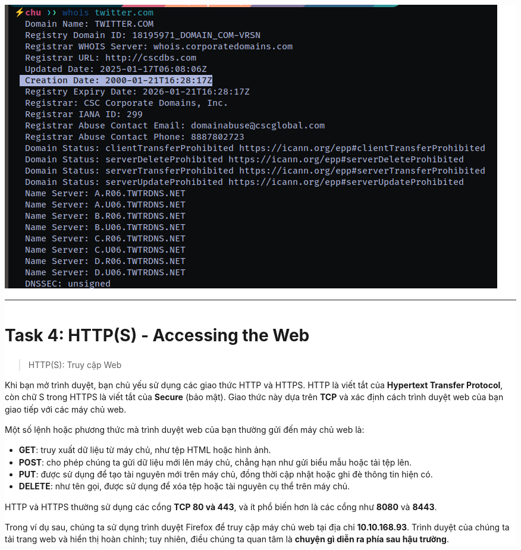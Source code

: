 ![](./img/3_Networking_Core_Protocols/3.3.png)

---
# Task 4: HTTP(S) - Accessing the Web

>HTTP(S): Truy cập Web

Khi bạn mở trình duyệt, bạn chủ yếu sử dụng các giao thức HTTP và HTTPS. HTTP là viết tắt của **Hypertext Transfer Protocol**, còn chữ S trong HTTPS là viết tắt của **Secure** (bảo mật). Giao thức này dựa trên **TCP** và xác định cách trình duyệt web của bạn giao tiếp với các máy chủ web.

Một số lệnh hoặc phương thức mà trình duyệt web của bạn thường gửi đến máy chủ web là:

* **GET**: truy xuất dữ liệu từ máy chủ, như tệp HTML hoặc hình ảnh.
* **POST**: cho phép chúng ta gửi dữ liệu mới lên máy chủ, chẳng hạn như gửi biểu mẫu hoặc tải tệp lên.
* **PUT**: được sử dụng để tạo tài nguyên mới trên máy chủ, đồng thời cập nhật hoặc ghi đè thông tin hiện có.
* **DELETE**: như tên gọi, được sử dụng để xóa tệp hoặc tài nguyên cụ thể trên máy chủ.

HTTP và HTTPS thường sử dụng các cổng **TCP 80 và 443**, và ít phổ biến hơn là các cổng như **8080** và **8443**.

Trong ví dụ sau, chúng ta sử dụng trình duyệt Firefox để truy cập máy chủ web tại địa chỉ **10.10.168.93**. Trình duyệt của chúng ta tải trang web và hiển thị hoàn chỉnh; tuy nhiên, điều chúng ta quan tâm là **chuyện gì diễn ra phía sau hậu trường**.
